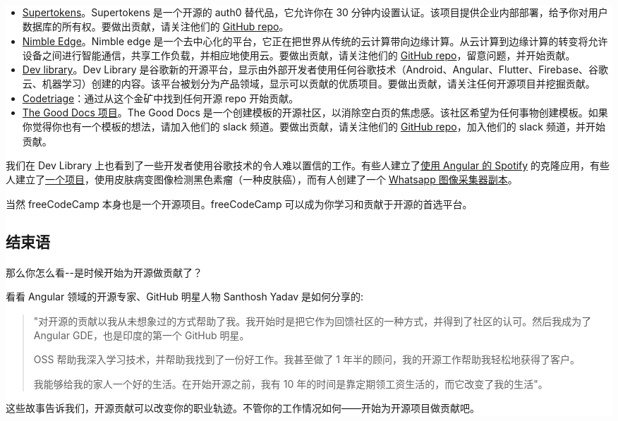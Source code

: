 - [Supertokens](https://supertokens.com/)。Supertokens 是一个开源的 auth0 替代品，它允许你在 30 分钟内设置认证。该项目提供企业内部部署，给予你对用户数据库的所有权。要做出贡献，请关注他们的 [GitHub repo](https://github.com/supertokens/supertokens-core)。
- [Nimble Edge](https://www.nimbleedge.ai/)。Nimble edge 是一个去中心化的平台，它正在把世界从传统的云计算带向边缘计算。从云计算到边缘计算的转变将允许设备之间进行智能通信，共享工作负载，并相应地使用云。要做出贡献，请关注他们的 [GitHub repo](https://github.com/NimbleEdge)，留意问题，并开始贡献。
- [Dev library](https://devlibrary.withgoogle.com/?utm_source=freecodecamp-blog&utm_medium=submit&utm_campaign=freecodecamp-blog)。Dev Library 是谷歌新的开源平台，显示由外部开发者使用任何谷歌技术（Android、Angular、Flutter、Firebase、谷歌云、机器学习）创建的内容。该平台被划分为产品领域，显示可以贡献的优质项目。要做出贡献，请关注任何开源项目并挖掘贡献。
- [Codetriage](hhttps://www.codetriage.com/)：通过从这个金矿中找到任何开源 repo 开始贡献。
- [The Good Docs 项目](https://thegooddocsproject.dev/)。The Good Docs 是一个创建模板的开源社区，以消除空白页的焦虑感。该社区希望为任何事物创建模板。如果你觉得你也有一个模板的想法，请加入他们的 slack 频道。要做出贡献，请关注他们的 [GitHub repo](https://github.com/thegooddocsproject/templates)，加入他们的 slack 频道，并开始贡献。

我们在 Dev Library 上也看到了一些开发者使用谷歌技术的令人难以置信的工作。有些人建立了[使用 Angular 的 Spotify](https://devlibrary.withgoogle.com/products/angular/repos/trungk18-angular-spotify) 的克隆应用，有些人建立了[一个项目](https://devlibrary.withgoogle.com/products/ml/repos/dimitreOliveira-melanoma-classification)，使用皮肤病变图像检测黑色素瘤（一种皮肤癌），而有人创建了一个 [Whatsapp 图像采集器副本](https://devlibrary.withgoogle.com/products/android)。

当然 freeCodeCamp 本身也是一个开源项目。freeCodeCamp 可以成为你学习和贡献于开源的首选平台。

## 结束语

那么你怎么看--是时候开始为开源做贡献了？

看看 Angular 领域的开源专家、GitHub 明星人物 Santhosh Yadav 是如何分享的:

> "对开源的贡献以我从未想象过的方式帮助了我。我开始时是把它作为回馈社区的一种方式，并得到了社区的认可。然后我成为了 Angular GDE，也是印度的第一个 GitHub 明星。
>
> OSS 帮助我深入学习技术，并帮助我找到了一份好工作。我甚至做了 1 年半的顾问，我的开源工作帮助我轻松地获得了客户。
>
> 我能够给我的家人一个好的生活。在开始开源之前，我有 10 年的时间是靠定期领工资生活的，而它改变了我的生活"。

这些故事告诉我们，开源贡献可以改变你的职业轨迹。不管你的工作情况如何——开始为开源项目做贡献吧。
